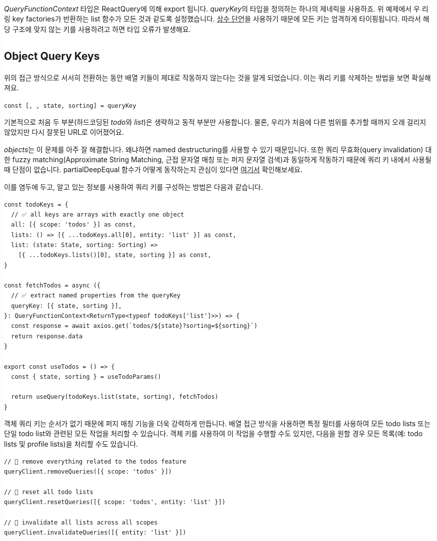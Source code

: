 *QueryFunctionContext* 타입은 ReactQuery에 의해  export 됩니다. *queryKey*의 타입을 정의하는 하나의 제네릭을 사용하죠. 위 예제에서 우 리링 key factories가 반환하는 list 함수가 모든 것과 같도록 설정했습니다. [상수 단언](https://tkdodo.eu/blog/the-power-of-const-assertions)을 사용하기 때문에 모든 키는 엄격하게 타이핑됩니다. 따라서 해당 구조에 맞지 않는 키를 사용하려고 하면 타입 오류가 발생해요.

## **Object Query Keys**

위의 접근 방식으로 서서히 전환하는 동안 배열 키들이 제대로 작동하지 않는다는 것을 알게 되었습니다. 이는 쿼리 키를 삭제하는 방법을 보면 확실해져요.

```tsx
const [, , state, sorting] = queryKey
```

기본적으로 처음 두 부분(하드코딩된 *todo*와 *list*)은 생략하고 동적 부분만 사용합니다. 물론, 우리가 처음에 다른 범위를 추가할 때까지 오래 걸리지 않았지만 다시 잘못된 URL로 이어졌어요.

*objects*는 이 문제를 아주 잘 해결합니다. 왜냐하면 named destructuring를 사용할 수 있기 때문입니다. 또한 쿼리 무효화(query invalidation) 대한 fuzzy matching(Approximate String Matching, 근접 문자열 매칭 또는 퍼지 문자열 검색)과 동일하게 작동하기 때문에 쿼리 키 내에서 사용될 때 단점이 없습니다. partialDeepEqual 함수가 어떻게 동작하는지 관심이 있다면 [여기서](https://github.com/tannerlinsley/react-query/blob/9e414e8b4f3118b571cf83121881804c0b58a814/src/core/utils.ts#L321-L338) 확인해보세요. 

이를 염두에 두고, 알고 있는 정보를 사용하여 쿼리 키를 구성하는 방법은 다음과 같습니다.

```tsx
const todoKeys = {
  // ✅ all keys are arrays with exactly one object
  all: [{ scope: 'todos' }] as const,
  lists: () => [{ ...todoKeys.all[0], entity: 'list' }] as const,
  list: (state: State, sorting: Sorting) =>
    [{ ...todoKeys.lists()[0], state, sorting }] as const,
}

const fetchTodos = async ({
  // ✅ extract named properties from the queryKey
  queryKey: [{ state, sorting }],
}: QueryFunctionContext<ReturnType<typeof todoKeys['list']>>) => {
  const response = await axios.get(`todos/${state}?sorting=${sorting}`)
  return response.data
}

export const useTodos = () => {
  const { state, sorting } = useTodoParams()

  return useQuery(todoKeys.list(state, sorting), fetchTodos)
}
```

객체 쿼리 키는 순서가 없기 때문에 퍼지 매칭 기능을 더욱 강력하게 만듭니다. 배열 접근 방식을 사용하면 특정 필터를 사용하여 모든 todo lists 또는 단일 todo list와 관련된 모든 작업을 처리할 수 있습니다. 객체 키를 사용하여 이 작업을 수행할 수도 있지만, 다음을 원할 경우 모든 목록(예: todo lists 및 profile lists)을 처리할 수도 있습니다.

```tsx
// 🕺 remove everything related to the todos feature
queryClient.removeQueries([{ scope: 'todos' }])

// 🚀 reset all todo lists
queryClient.resetQueries([{ scope: 'todos', entity: 'list' }])

// 🙌 invalidate all lists across all scopes
queryClient.invalidateQueries([{ entity: 'list' }])
```
